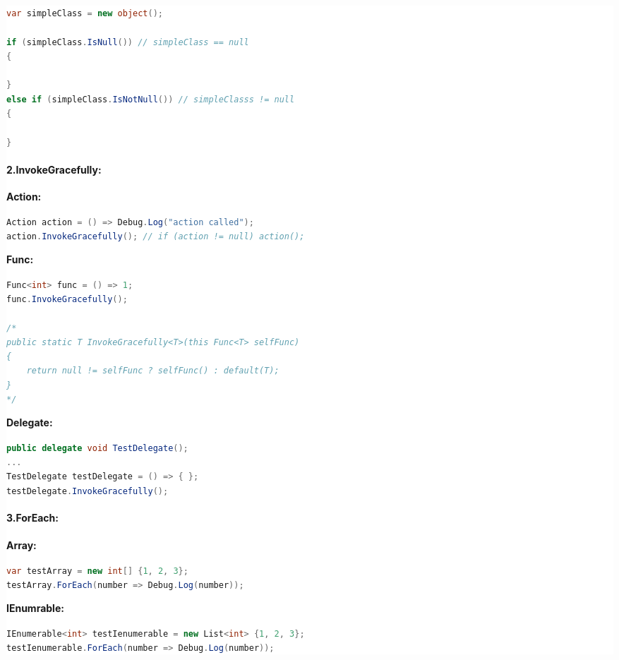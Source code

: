``` csharp
var simpleClass = new object();

if (simpleClass.IsNull()) // simpleClass == null
{

}
else if (simpleClass.IsNotNull()) // simpleClasss != null
{

}
```

#### 2.InvokeGracefully:

**Action:**

``` csharp
Action action = () => Debug.Log("action called");
action.InvokeGracefully(); // if (action != null) action();
```

**Func:**

``` csharp
Func<int> func = () => 1;
func.InvokeGracefully();
			
/*
public static T InvokeGracefully<T>(this Func<T> selfFunc)
{
	return null != selfFunc ? selfFunc() : default(T);
}
*/ 
```

**Delegate:**

``` csharp
public delegate void TestDelegate();
...
TestDelegate testDelegate = () => { };
testDelegate.InvokeGracefully();
```



#### 3.ForEach:

**Array:**

``` csharp
var testArray = new int[] {1, 2, 3};
testArray.ForEach(number => Debug.Log(number));
```

**IEnumrable<T>:**

``` csharp
IEnumerable<int> testIenumerable = new List<int> {1, 2, 3};
testIenumerable.ForEach(number => Debug.Log(number));
```
